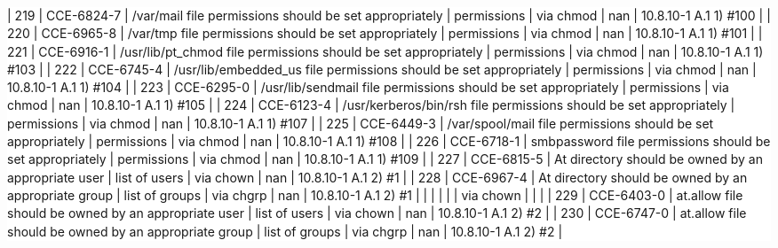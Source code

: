 | 219 | CCE-6824-7   | /var/mail file permissions should be set appropriately                                                                                       | permissions                                               | via chmod                                                                              |          nan | 10.8.10-1 A.1 1) #100                                                                                           |
| 220 | CCE-6965-8   | /var/tmp file permissions should be set appropriately                                                                                        | permissions                                               | via chmod                                                                              |          nan | 10.8.10-1 A.1 1) #101                                                                                           |
| 221 | CCE-6916-1   | /usr/lib/pt_chmod file permissions should be set appropriately                                                                               | permissions                                               | via chmod                                                                              |          nan | 10.8.10-1 A.1 1) #103                                                                                           |
| 222 | CCE-6745-4   | /usr/lib/embedded_us file permissions should be set appropriately                                                                            | permissions                                               | via chmod                                                                              |          nan | 10.8.10-1 A.1 1) #104                                                                                           |
| 223 | CCE-6295-0   | /usr/lib/sendmail file permissions should be set appropriately                                                                               | permissions                                               | via chmod                                                                              |          nan | 10.8.10-1 A.1 1) #105                                                                                           |
| 224 | CCE-6123-4   | /usr/kerberos/bin/rsh file permissions should be set appropriately                                                                           | permissions                                               | via chmod                                                                              |          nan | 10.8.10-1 A.1 1) #107                                                                                           |
| 225 | CCE-6449-3   | /var/spool/mail file permissions should be set appropriately                                                                                 | permissions                                               | via chmod                                                                              |          nan | 10.8.10-1 A.1 1) #108                                                                                           |
| 226 | CCE-6718-1   | smbpassword file permissions should be set appropriately                                                                                     | permissions                                               | via chmod                                                                              |          nan | 10.8.10-1 A.1 1) #109                                                                                           |
| 227 | CCE-6815-5   | At directory should be owned by an appropriate user                                                                                          | list of users                                             | via chown                                                                              |          nan | 10.8.10-1 A.1 2) #1                                                                                             |
| 228 | CCE-6967-4   | At directory should be owned by an appropriate group                                                                                         | list of groups                                            | via chgrp                                                                              |          nan | 10.8.10-1 A.1 2) #1                                                                                             |
|     |              |                                                                                                                                              |                                                           | via chown                                                                              |              |                                                                                                                 |
| 229 | CCE-6403-0   | at.allow file should be owned by an appropriate user                                                                                         | list of users                                             | via chown                                                                              |          nan | 10.8.10-1 A.1 2) #2                                                                                             |
| 230 | CCE-6747-0   | at.allow file should be owned by an appropriate group                                                                                        | list of groups                                            | via chgrp                                                                              |          nan | 10.8.10-1 A.1 2) #2                                                                                             |
